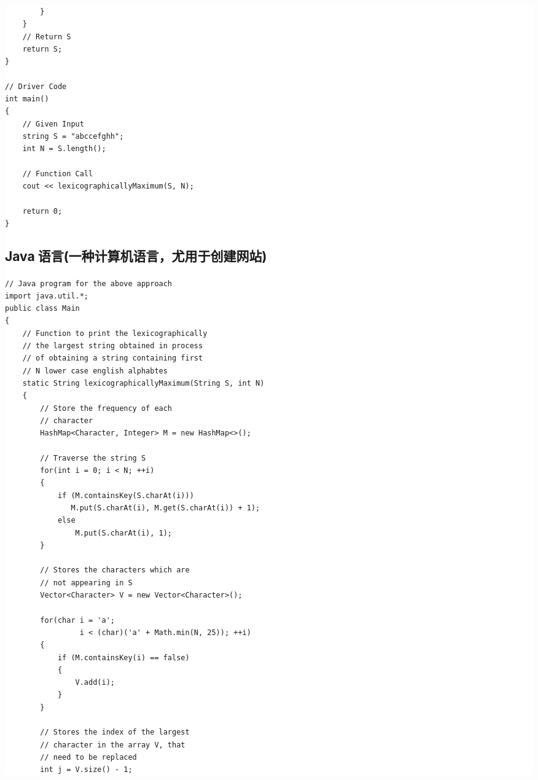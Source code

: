```
        }
    }
    // Return S
    return S;
}

// Driver Code
int main()
{
    // Given Input
    string S = "abccefghh";
    int N = S.length();

    // Function Call
    cout << lexicographicallyMaximum(S, N);

    return 0;
}
```

## Java 语言(一种计算机语言，尤用于创建网站)

```
// Java program for the above approach
import java.util.*;
public class Main
{
    // Function to print the lexicographically
    // the largest string obtained in process
    // of obtaining a string containing first
    // N lower case english alphabtes
    static String lexicographicallyMaximum(String S, int N)
    {
        // Store the frequency of each
        // character
        HashMap<Character, Integer> M = new HashMap<>();

        // Traverse the string S
        for(int i = 0; i < N; ++i)
        {
            if (M.containsKey(S.charAt(i)))
               M.put(S.charAt(i), M.get(S.charAt(i)) + 1);
            else
                M.put(S.charAt(i), 1);
        }

        // Stores the characters which are
        // not appearing in S
        Vector<Character> V = new Vector<Character>();

        for(char i = 'a';
                 i < (char)('a' + Math.min(N, 25)); ++i)
        {
            if (M.containsKey(i) == false)
            {
                V.add(i);
            }
        }

        // Stores the index of the largest
        // character in the array V, that
        // need to be replaced
        int j = V.size() - 1;
```